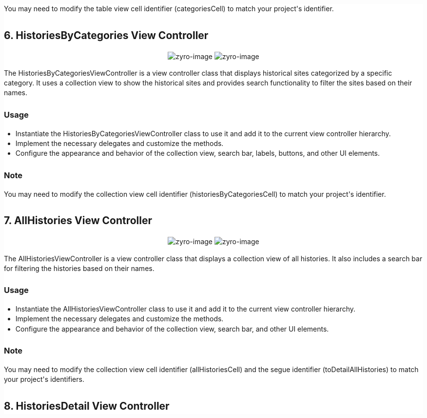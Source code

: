 You may need to modify the table view cell identifier (categoriesCell) to match your project's identifier.

## 6. HistoriesByCategories View Controller

<p align="center">
  <img src="https://github.com/oykuhazer/RouteIstanbul/assets/130215854/d3fafb5f-b7b9-4a21-b80e-5107469225af" alt="zyro-image" width="200" height="450">
 <img src="https://github.com/oykuhazer/RouteIstanbul/assets/130215854/9fedfea0-0986-4273-b2e6-42823234558e" alt="zyro-image" width="200" height="450">
</p>

The HistoriesByCategoriesViewController is a view controller class that displays historical sites categorized by a specific category. It uses a collection view to show the historical sites and provides search functionality to filter the sites based on their names.

### Usage

- Instantiate the HistoriesByCategoriesViewController class to use it and add it to the current view controller hierarchy.
- Implement the necessary delegates and customize the methods.
- Configure the appearance and behavior of the collection view, search bar, labels, buttons, and other UI elements.

### Note

You may need to modify the collection view cell identifier (historiesByCategoriesCell) to match your project's identifier.

## 7. AllHistories View Controller

<p align="center">
  <img src="https://github.com/oykuhazer/RouteIstanbul/assets/130215854/d9976793-48eb-47d9-9b2a-584704b8739b" alt="zyro-image" width="200" height="450">
 <img src="https://github.com/oykuhazer/RouteIstanbul/assets/130215854/f41d892e-5060-4c4b-8f49-8fffc82f8bdc" alt="zyro-image" width="200" height="450">
</p>

The AllHistoriesViewController is a view controller class that displays a collection view of all histories. It also includes a search bar for filtering the histories based on their names.

### Usage

- Instantiate the AllHistoriesViewController class to use it and add it to the current view controller hierarchy.
- Implement the necessary delegates and customize the methods.
- Configure the appearance and behavior of the collection view, search bar, and other UI elements.

### Note

You may need to modify the collection view cell identifier (allHistoriesCell) and the segue identifier (toDetailAllHistories) to match your project's identifiers.

## 8. HistoriesDetail View Controller
